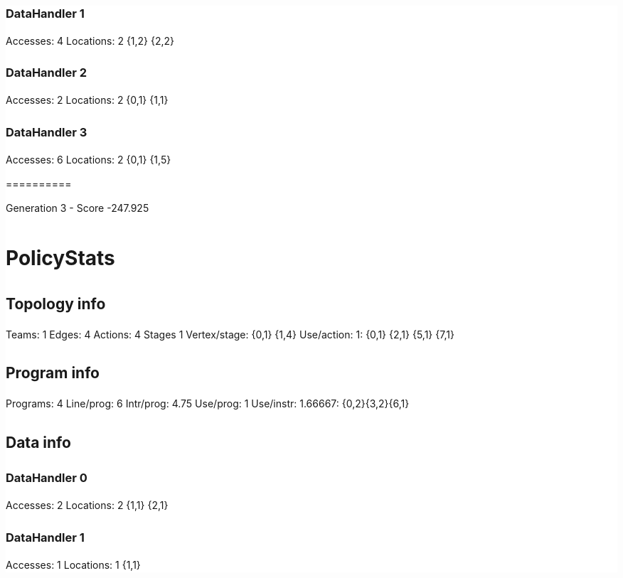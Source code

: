 ### DataHandler 1
Accesses:	4
Locations:	2
{1,2} {2,2} 

### DataHandler 2
Accesses:	2
Locations:	2
{0,1} {1,1} 

### DataHandler 3
Accesses:	6
Locations:	2
{0,1} {1,5} 


==========

Generation 3 - Score -247.925

# PolicyStats
## Topology info
Teams:		1
Edges:		4
Actions:	4
Stages		1
Vertex/stage:	{0,1} {1,4} 
Use/action:	1: {0,1} {2,1} {5,1} {7,1} 

## Program info
Programs:	4
Line/prog:	6
Intr/prog:	4.75
Use/prog:	1
Use/instr:	1.66667: {0,2}{3,2}{6,1}

## Data info

### DataHandler 0
Accesses:	2
Locations:	2
{1,1} {2,1} 

### DataHandler 1
Accesses:	1
Locations:	1
{1,1} 
